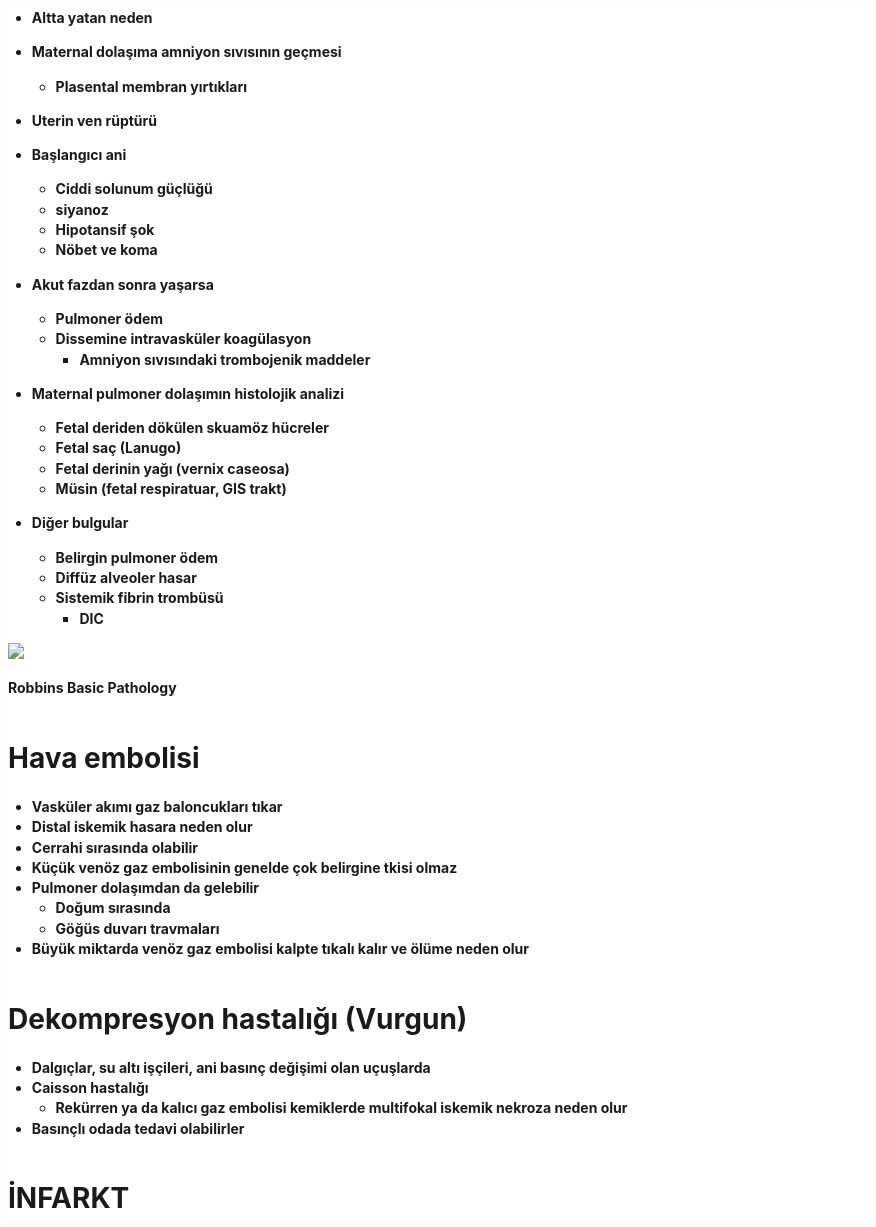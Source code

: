 * __Altta yatan neden__
* __Maternal dolaşıma amniyon sıvısının geçmesi__
  * __Plasental membran yırtıkları__
* __Uterin ven rüptürü__

* __Başlangıcı ani__
  * __Ciddi solunum güçlüğü__
  * __siyanoz__
  * __Hipotansif şok__
  * __Nöbet ve koma__
* __Akut fazdan sonra yaşarsa__
  * __Pulmoner ödem__
  * __Dissemine intravasküler koagülasyon__
    * __Amniyon sıvısındaki trombojenik maddeler__

* __Maternal pulmoner dolaşımın histolojik analizi__
  * __Fetal deriden dökülen skuamöz hücreler__
  * __Fetal saç \(Lanugo\)__
  * __Fetal derinin yağı \(vernix caseosa\)__
  * __Müsin \(fetal respiratuar\, GIS trakt\)__
* __Diğer bulgular__
  * __Belirgin pulmoner ödem__
  * __Diffüz alveoler hasar__
  * __Sistemik fibrin trombüsü__
    * __DIC__

![](img%5CEmbolizm%2C-Infarkt%2C-%C5%9Eok7.png)

__Robbins Basic Pathology__

# Hava embolisi

* __Vasküler akımı gaz baloncukları tıkar__
* __Distal iskemik hasara neden olur__
* __Cerrahi sırasında olabilir__
* __Küçük venöz gaz embolisinin genelde çok belirgine tkisi olmaz__
* __Pulmoner dolaşımdan da gelebilir__
  * __Doğum sırasında__
  * __Göğüs duvarı travmaları__
* __Büyük miktarda venöz gaz embolisi kalpte tıkalı kalır ve ölüme neden olur__

# Dekompresyon hastalığı (Vurgun)

* __Dalgıçlar\, su altı işçileri\, ani basınç değişimi olan uçuşlarda__
* __Caisson hastalığı__
  * __Rekürren ya da kalıcı gaz embolisi kemiklerde multifokal iskemik nekroza neden olur__
* __Basınçlı odada tedavi olabilirler__

# İNFARKT

